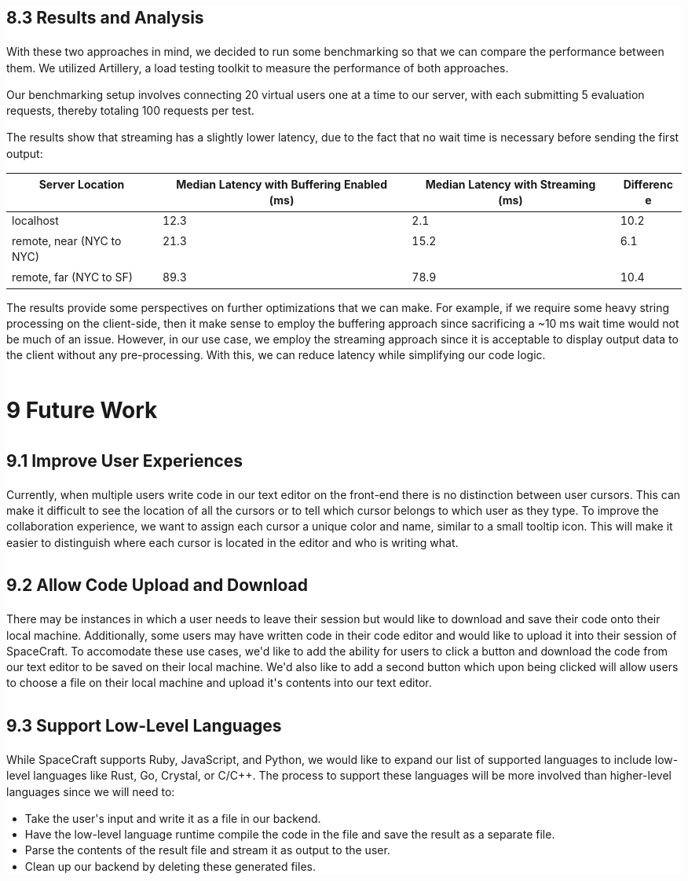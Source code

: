 ## 8.3 Results and Analysis
With these two approaches in mind, we decided to run some benchmarking so that we can compare the performance between them. We utilized Artillery, a load testing toolkit to measure the performance of both approaches.

Our benchmarking setup involves connecting 20 virtual users one at a time to our server, with each submitting 5 evaluation requests, thereby totaling 100 requests per test.

The results show that streaming has a slightly lower latency, due to the fact that no wait time is necessary before sending the first output:

| Server Location  |  Median Latency with Buffering Enabled (ms)  | Median Latency with Streaming (ms) | Difference |
| --- | --- | --- | --- |
| localhost |  12.3 | 2.1 | 10.2 |
| remote, near (NYC to NYC) | 21.3 |  15.2 | 6.1 |
| remote, far (NYC to SF) | 89.3 | 78.9 | 10.4 |

The results provide some perspectives on further optimizations that we can make. For example, if we require some heavy string processing on the client-side, then it make sense to employ the buffering approach since sacrificing a ~10 ms wait time would not be much of an issue. However, in our use case, we employ the streaming approach since it is acceptable to display output data to the client without any pre-processing. With this, we can reduce latency while simplifying our code logic.

# 9 Future Work

## 9.1 Improve User Experiences
Currently, when multiple users write code in our text editor on the front-end there is no distinction between user cursors. This can make it difficult to see the location of all the cursors or to tell which cursor belongs to which user as they type. To improve the collaboration experience, we want to assign each cursor a unique color and name, similar to a small tooltip icon. This will make it easier to distinguish where each cursor is located in the editor and who is writing what.

## 9.2 Allow Code Upload and Download
There may be instances in which a user needs to leave their session but would like to download and save their code onto their local machine. Additionally, some users may have written code in their code editor and would like to upload it into their session of SpaceCraft. To accomodate these use cases, we'd like to add the ability for users to click a button and download the code from our text editor to be saved on their local machine. We'd also like to add a second button which upon being clicked will allow users to choose a file on their local machine and upload it's contents into our text editor.

## 9.3 Support Low-Level Languages
While SpaceCraft supports Ruby, JavaScript, and Python, we would like to expand our list of supported languages to include low-level languages like Rust, Go, Crystal, or C/C++. The process to support these languages will be more involved than higher-level languages since we will need to:

- Take the user's input and write it as a file in our backend.
- Have the low-level language runtime compile the code in the file and save the result as a separate file.
- Parse the contents of the result file and stream it as output to the user.
- Clean up our backend by deleting these generated files.
